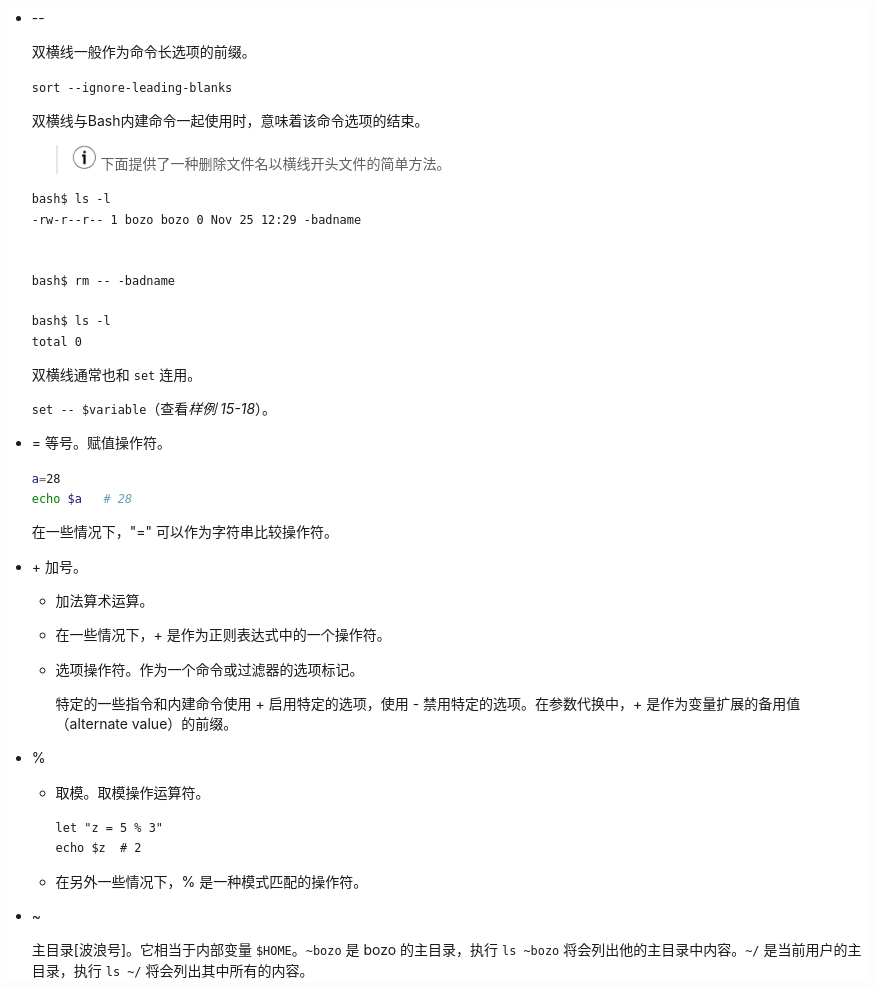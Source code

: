 * --

  双横线一般作为命令长选项的前缀。

  `sort --ignore-leading-blanks`

  双横线与Bash内建命令一起使用时，意味着该命令选项的结束。

  > ![info](images/tip.gif) 下面提供了一种删除文件名以横线开头文件的简单方法。

  ```
  bash$ ls -l
  -rw-r--r-- 1 bozo bozo 0 Nov 25 12:29 -badname
  
  
  bash$ rm -- -badname
  
  bash$ ls -l
  total 0
  ```

  双横线通常也和 `set` 连用。

  `set -- $variable`（查看*样例 15-18*）。

* =  等号。赋值操作符。

  ```bash
  a=28
  echo $a   # 28
  ```

  在一些情况下，"=" 可以作为字符串比较操作符。

* \+ 加号。

  * 加法算术运算。

  * 在一些情况下，+ 是作为正则表达式中的一个操作符。

  * 选项操作符。作为一个命令或过滤器的选项标记。

    特定的一些指令和内建命令使用 + 启用特定的选项，使用 - 禁用特定的选项。在参数代换中，+ 是作为变量扩展的备用值（alternate value）的前缀。

* %

  * 取模。取模操作运算符。

    ```
    let "z = 5 % 3"
    echo $z  # 2
    ```

  * 在另外一些情况下，% 是一种模式匹配的操作符。

* ~

  主目录[波浪号]。它相当于内部变量 `$HOME`。`~bozo` 是 bozo 的主目录，执行 `ls ~bozo` 将会列出他的主目录中内容。`~/` 是当前用户的主目录，执行 `ls ~/` 将会列出其中所有的内容。
